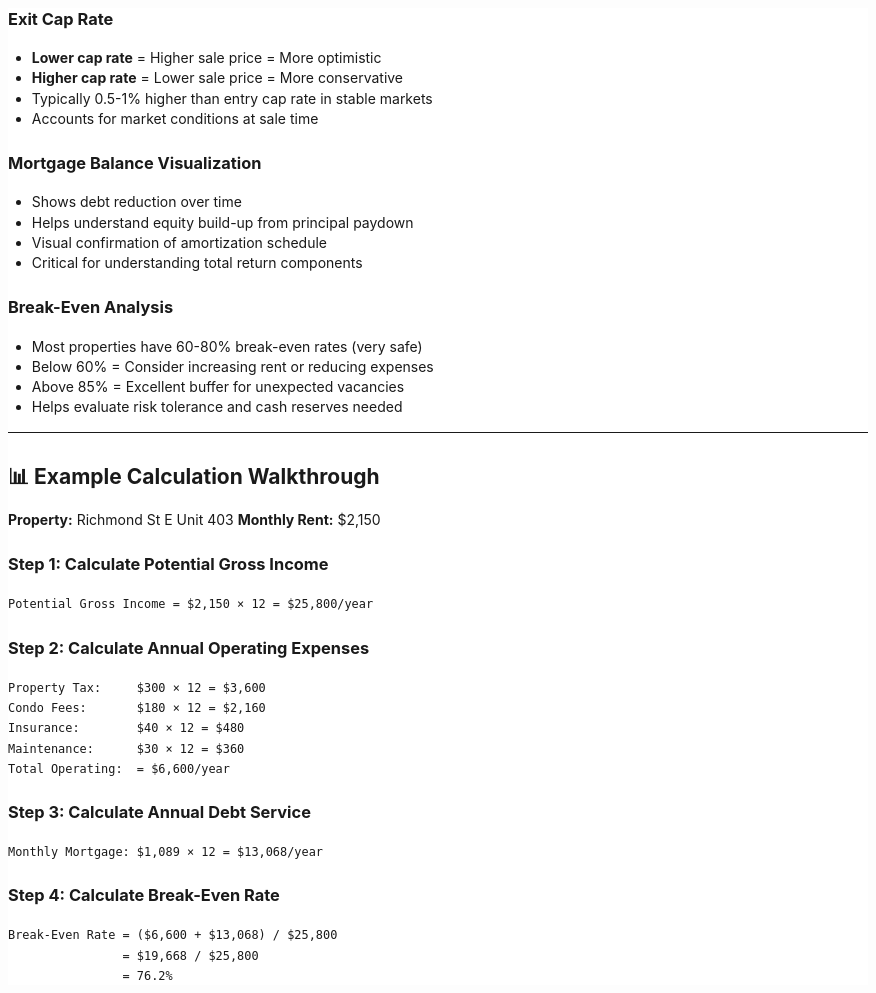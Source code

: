 ### Exit Cap Rate
- **Lower cap rate** = Higher sale price = More optimistic
- **Higher cap rate** = Lower sale price = More conservative
- Typically 0.5-1% higher than entry cap rate in stable markets
- Accounts for market conditions at sale time

### Mortgage Balance Visualization
- Shows debt reduction over time
- Helps understand equity build-up from principal paydown
- Visual confirmation of amortization schedule
- Critical for understanding total return components

### Break-Even Analysis
- Most properties have 60-80% break-even rates (very safe)
- Below 60% = Consider increasing rent or reducing expenses
- Above 85% = Excellent buffer for unexpected vacancies
- Helps evaluate risk tolerance and cash reserves needed

---

## 📊 Example Calculation Walkthrough

**Property:** Richmond St E Unit 403
**Monthly Rent:** $2,150

### Step 1: Calculate Potential Gross Income
```
Potential Gross Income = $2,150 × 12 = $25,800/year
```

### Step 2: Calculate Annual Operating Expenses
```
Property Tax:     $300 × 12 = $3,600
Condo Fees:       $180 × 12 = $2,160
Insurance:        $40 × 12 = $480
Maintenance:      $30 × 12 = $360
Total Operating:  = $6,600/year
```

### Step 3: Calculate Annual Debt Service
```
Monthly Mortgage: $1,089 × 12 = $13,068/year
```

### Step 4: Calculate Break-Even Rate
```
Break-Even Rate = ($6,600 + $13,068) / $25,800
                = $19,668 / $25,800
                = 76.2%
```
